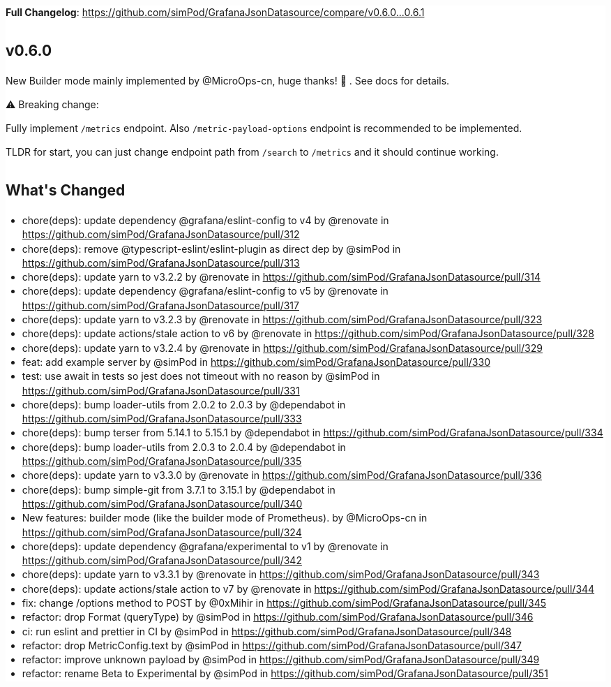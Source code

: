 
**Full Changelog**: https://github.com/simPod/GrafanaJsonDatasource/compare/v0.6.0...0.6.1

## v0.6.0

New Builder mode mainly implemented by @MicroOps-cn, huge thanks! 🎉 . See docs for details.

⚠️ Breaking change:

Fully implement `/metrics` endpoint. Also `/metric-payload-options` endpoint is recommended to be implemented.

TLDR for start, you can just change endpoint path from `/search` to `/metrics` and it should continue working.

## What's Changed
* chore(deps): update dependency @grafana/eslint-config to v4 by @renovate in https://github.com/simPod/GrafanaJsonDatasource/pull/312
* chore(deps): remove @typescript-eslint/eslint-plugin as direct dep by @simPod in https://github.com/simPod/GrafanaJsonDatasource/pull/313
* chore(deps): update yarn to v3.2.2 by @renovate in https://github.com/simPod/GrafanaJsonDatasource/pull/314
* chore(deps): update dependency @grafana/eslint-config to v5 by @renovate in https://github.com/simPod/GrafanaJsonDatasource/pull/317
* chore(deps): update yarn to v3.2.3 by @renovate in https://github.com/simPod/GrafanaJsonDatasource/pull/323
* chore(deps): update actions/stale action to v6 by @renovate in https://github.com/simPod/GrafanaJsonDatasource/pull/328
* chore(deps): update yarn to v3.2.4 by @renovate in https://github.com/simPod/GrafanaJsonDatasource/pull/329
* feat: add example server by @simPod in https://github.com/simPod/GrafanaJsonDatasource/pull/330
* test: use await in tests so jest does not timeout with no reason by @simPod in https://github.com/simPod/GrafanaJsonDatasource/pull/331
* chore(deps): bump loader-utils from 2.0.2 to 2.0.3 by @dependabot in https://github.com/simPod/GrafanaJsonDatasource/pull/333
* chore(deps): bump terser from 5.14.1 to 5.15.1 by @dependabot in https://github.com/simPod/GrafanaJsonDatasource/pull/334
* chore(deps): bump loader-utils from 2.0.3 to 2.0.4 by @dependabot in https://github.com/simPod/GrafanaJsonDatasource/pull/335
* chore(deps): update yarn to v3.3.0 by @renovate in https://github.com/simPod/GrafanaJsonDatasource/pull/336
* chore(deps): bump simple-git from 3.7.1 to 3.15.1 by @dependabot in https://github.com/simPod/GrafanaJsonDatasource/pull/340
* New features: builder mode (like the builder mode of Prometheus).  by @MicroOps-cn in https://github.com/simPod/GrafanaJsonDatasource/pull/324
* chore(deps): update dependency @grafana/experimental to v1 by @renovate in https://github.com/simPod/GrafanaJsonDatasource/pull/342
* chore(deps): update yarn to v3.3.1 by @renovate in https://github.com/simPod/GrafanaJsonDatasource/pull/343
* chore(deps): update actions/stale action to v7 by @renovate in https://github.com/simPod/GrafanaJsonDatasource/pull/344
* fix: change /options method to POST by @0xMihir in https://github.com/simPod/GrafanaJsonDatasource/pull/345
* refactor: drop Format (queryType) by @simPod in https://github.com/simPod/GrafanaJsonDatasource/pull/346
* ci: run eslint and prettier in CI by @simPod in https://github.com/simPod/GrafanaJsonDatasource/pull/348
* refactor: drop MetricConfig.text by @simPod in https://github.com/simPod/GrafanaJsonDatasource/pull/347
* refactor: improve unknown payload by @simPod in https://github.com/simPod/GrafanaJsonDatasource/pull/349
* refactor: rename Beta to Experimental by @simPod in https://github.com/simPod/GrafanaJsonDatasource/pull/351